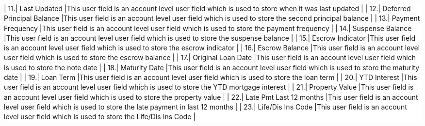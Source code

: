 | 11.| Last Updated |This user field is an account level user field which is used to store when it was last updated  |
| 12.| Deferred Principal Balance |This user field is an account level user field which is used to store the second principal balance  |
| 13.| Payment Frequency |This user field is an account level user field which is used to store the payment frequency  |
| 14.| Suspense Balance |This user field is an account level user field which is used to store the suspense balance  |
| 15.| Escrow Indicator |This user field is an account level user field which is used to store the escrow indicator  |
| 16.| Escrow Balance |This user field is an account level user field which is used to store the escrow balance  |
| 17.| Original Loan Date |This user field is an account level user field which is used to store the note date  |
| 18.| Maturity Date |This user field is an account level user field which is used to store the maturity date  |
| 19.| Loan Term |This user field is an account level user field which is used to store the loan term  |
| 20.| YTD Interest |This user field is an account level user field which is used to store the YTD mortgage interest  |
| 21.| Property Value |This user field is an account level user field which is used to store the property value  |
| 22.| Late Pmt Last 12 months |This user field is an account level user field which is used to store the late payment in last 12 months  |
| 23.| Life/Dis Ins Code |This user field is an account level user field which is used to store the Life/Dis Ins Code  |
